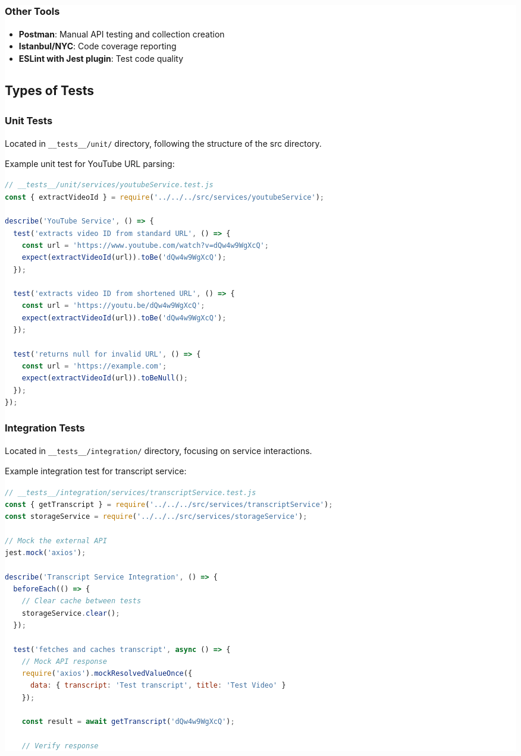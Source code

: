 ### Other Tools

- **Postman**: Manual API testing and collection creation
- **Istanbul/NYC**: Code coverage reporting
- **ESLint with Jest plugin**: Test code quality

## Types of Tests

### Unit Tests

Located in `__tests__/unit/` directory, following the structure of the src directory.

Example unit test for YouTube URL parsing:

```javascript
// __tests__/unit/services/youtubeService.test.js
const { extractVideoId } = require('../../../src/services/youtubeService');

describe('YouTube Service', () => {
  test('extracts video ID from standard URL', () => {
    const url = 'https://www.youtube.com/watch?v=dQw4w9WgXcQ';
    expect(extractVideoId(url)).toBe('dQw4w9WgXcQ');
  });
  
  test('extracts video ID from shortened URL', () => {
    const url = 'https://youtu.be/dQw4w9WgXcQ';
    expect(extractVideoId(url)).toBe('dQw4w9WgXcQ');
  });
  
  test('returns null for invalid URL', () => {
    const url = 'https://example.com';
    expect(extractVideoId(url)).toBeNull();
  });
});
```

### Integration Tests

Located in `__tests__/integration/` directory, focusing on service interactions.

Example integration test for transcript service:

```javascript
// __tests__/integration/services/transcriptService.test.js
const { getTranscript } = require('../../../src/services/transcriptService');
const storageService = require('../../../src/services/storageService');

// Mock the external API
jest.mock('axios');

describe('Transcript Service Integration', () => {
  beforeEach(() => {
    // Clear cache between tests
    storageService.clear();
  });
  
  test('fetches and caches transcript', async () => {
    // Mock API response
    require('axios').mockResolvedValueOnce({
      data: { transcript: 'Test transcript', title: 'Test Video' }
    });
    
    const result = await getTranscript('dQw4w9WgXcQ');
    
    // Verify response
```